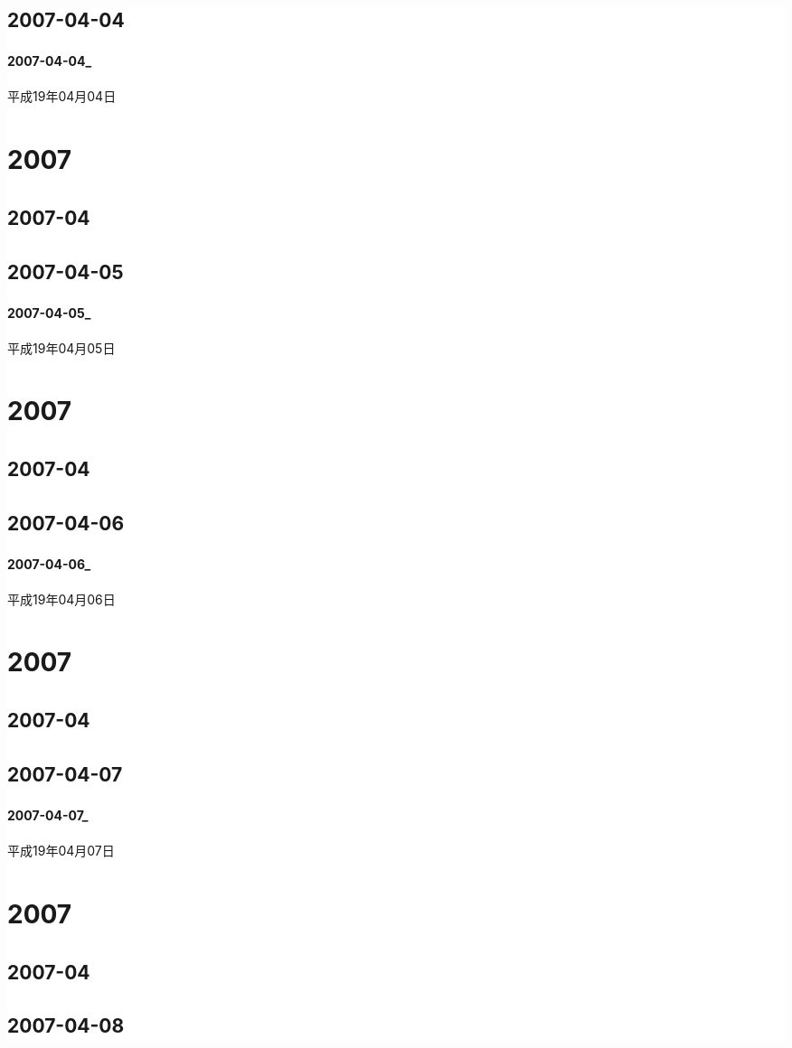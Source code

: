 ## 2007-04-04

#### 2007-04-04_

平成19年04月04日


# 2007

## 2007-04

## 2007-04-05

#### 2007-04-05_

平成19年04月05日


# 2007

## 2007-04

## 2007-04-06

#### 2007-04-06_

平成19年04月06日


# 2007

## 2007-04

## 2007-04-07

#### 2007-04-07_

平成19年04月07日


# 2007

## 2007-04

## 2007-04-08
